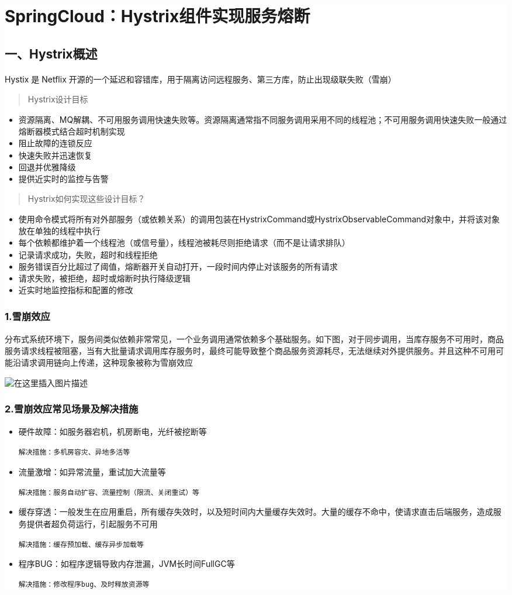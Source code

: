 # SpringCloud：Hystrix组件实现服务熔断

## 一、Hystrix概述

Hystix 是 Netflix 开源的一个延迟和容错库，用于隔离访问远程服务、第三方库，防止出现级联失败（雪崩）

> Hystrix设计目标

- 资源隔离、MQ解耦、不可用服务调用快速失败等。资源隔离通常指不同服务调用采用不同的线程池；不可用服务调用快速失败一般通过熔断器模式结合超时机制实现
- 阻止故障的连锁反应
- 快速失败并迅速恢复
- 回退并优雅降级
- 提供近实时的监控与告警

> Hystrix如何实现这些设计目标？

- 使用命令模式将所有对外部服务（或依赖关系）的调用包装在HystrixCommand或HystrixObservableCommand对象中，并将该对象放在单独的线程中执行
- 每个依赖都维护着一个线程池（或信号量），线程池被耗尽则拒绝请求（而不是让请求排队）
- 记录请求成功，失败，超时和线程拒绝
- 服务错误百分比超过了阈值，熔断器开关自动打开，一段时间内停止对该服务的所有请求
- 请求失败，被拒绝，超时或熔断时执行降级逻辑
- 近实时地监控指标和配置的修改

### 1.雪崩效应

分布式系统环境下，服务间类似依赖非常常见，一个业务调用通常依赖多个基础服务。如下图，对于同步调用，当库存服务不可用时，商品服务请求线程被阻塞，当有大批量请求调用库存服务时，最终可能导致整个商品服务资源耗尽，无法继续对外提供服务。并且这种不可用可能沿请求调用链向上传递，这种现象被称为雪崩效应

![在这里插入图片描述](https://img-blog.csdnimg.cn/a2c4fd2b8cdd405e8422a432e301a195.png?x-oss-process=image/watermark,type_ZHJvaWRzYW5zZmFsbGJhY2s,shadow_50,text_Q1NETiBA5ouS57ud54as5aSc5ZWK,size_14,color_FFFFFF,t_70,g_se,x_16#pic_center)


### 2.雪崩效应常见场景及解决措施

- 硬件故障：如服务器宕机，机房断电，光纤被挖断等

  ```
  解决措施：多机房容灾、异地多活等
  ```

- 流量激增：如异常流量，重试加大流量等

  ```
  解决措施：服务自动扩容、流量控制（限流、关闭重试）等
  ```

- 缓存穿透：一般发生在应用重启，所有缓存失效时，以及短时间内大量缓存失效时。大量的缓存不命中，使请求直击后端服务，造成服务提供者超负荷运行，引起服务不可用

  ```
  解决措施：缓存预加载、缓存异步加载等
  ```

- 程序BUG：如程序逻辑导致内存泄漏，JVM长时间FullGC等

  ```
  解决措施：修改程序bug、及时释放资源等
  ```
